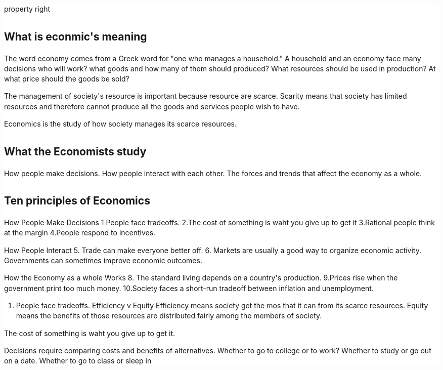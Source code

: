 
property right
## What is econmic's meaning
The word economy comes from a Greek word for "one who manages a
household."
A household and an economy face many decisions
who will work? 
what goods and how many of them should produced?
What resources should be used in production?
At what price should the goods be sold?

The management of society's resource is important because resource are scarce.
Scarity means that society has limited resources and therefore cannot produce all the goods and services people wish to have.

Economics is the study of how society manages its scarce resources.

## What the Economists study
How people make decisions.
How people interact with each other.
The forces and trends that affect the economy as a whole.


## Ten principles of Economics
How People Make Decisions
1 People face tradeoffs.
2.The cost of something is waht you give up to get it
3.Rational people think at the margin
4.People respond to incentives.

How People Interact
5. Trade can make everyone better off.
6. Markets are usually a good way to
organize economic activity.
Governments can sometimes improve economic outcomes.

How the Economy as a whole Works
8. The standard living depends on a country's production.
9.Prices rise when the government print
too much money.
10.Society faces a short-run tradeoff
between inflation and unemployment.

1. People face tradeoffs.
Efficiency v Equity
Efficiency means society get the mos
that it can from its scarce resources.
Equity means the benefits of those resources are distributed fairly among
the members of society.

The cost of something is waht you give up to get it.

Decisions require comparing costs and benefits of alternatives.
Whether to go to college or to work?
Whether to study or go out on a date.
Whether to go to class or sleep in
